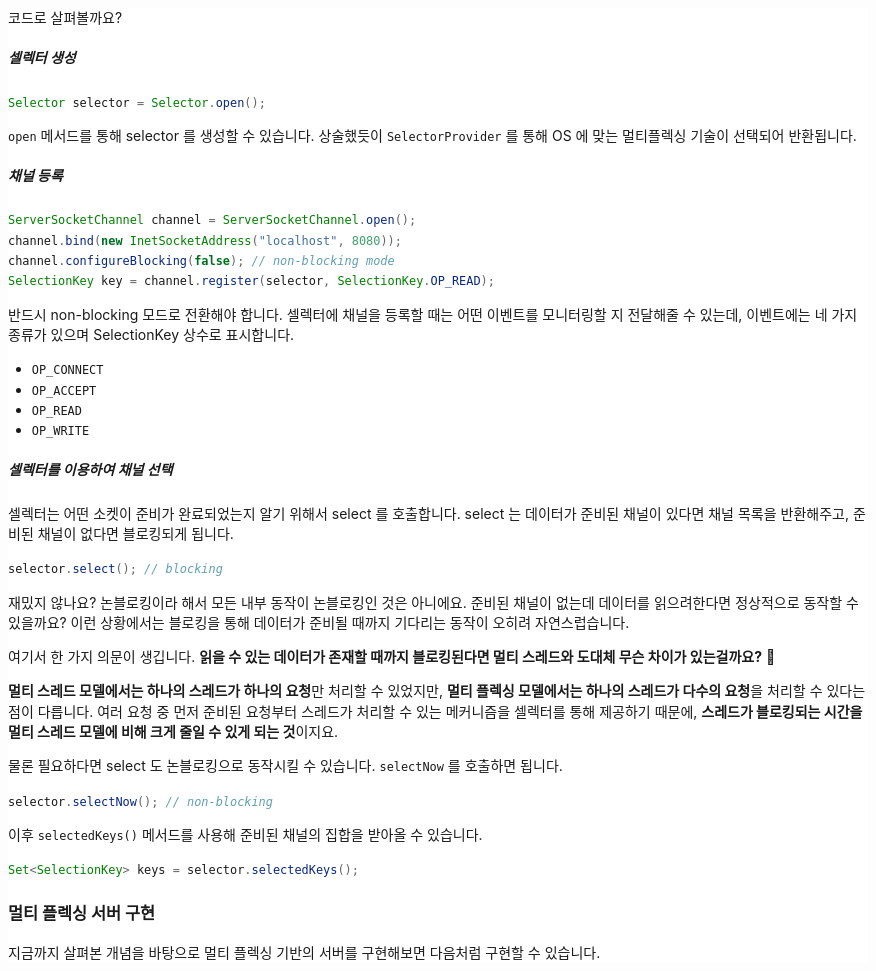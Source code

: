 코드로 살펴볼까요?

##### 셀렉터 생성

```java
Selector selector = Selector.open();
```

`open` 메서드를 통해 selector 를 생성할 수 있습니다. 상술했듯이 `SelectorProvider` 를 통해 OS 에 맞는 멀티플렉싱 기술이 선택되어 반환됩니다.

##### 채널 등록

```java
ServerSocketChannel channel = ServerSocketChannel.open();
channel.bind(new InetSocketAddress("localhost", 8080));
channel.configureBlocking(false); // non-blocking mode
SelectionKey key = channel.register(selector, SelectionKey.OP_READ);
```

반드시 non-blocking 모드로 전환해야 합니다. 셀렉터에 채널을 등록할 때는 어떤 이벤트를 모니터링할 지 전달해줄 수 있는데, 이벤트에는 네 가지 종류가 있으며 SelectionKey 상수로 표시합니다.

- `OP_CONNECT`
- `OP_ACCEPT`
- `OP_READ`
- `OP_WRITE`

##### 셀렉터를 이용하여 채널 선택

셀렉터는 어떤 소켓이 준비가 완료되었는지 알기 위해서 select 를 호출합니다. select 는 데이터가 준비된 채널이 있다면 채널 목록을 반환해주고, 준비된 채널이 없다면 블로킹되게 됩니다.

```java
selector.select(); // blocking
```

재밌지 않나요? 논블로킹이라 해서 모든 내부 동작이 논블로킹인 것은 아니에요. 준비된 채널이 없는데 데이터를 읽으려한다면 정상적으로 동작할 수 있을까요? 이런 상황에서는 블로킹을 통해 데이터가 준비될 때까지 기다리는 동작이 오히려 자연스럽습니다.

여기서 한 가지 의문이 생깁니다. **읽을 수 있는 데이터가 존재할 때까지 블로킹된다면 멀티 스레드와 도대체 무슨 차이가 있는걸까요?** 🤔

**멀티 스레드 모델에서는 하나의 스레드가 하나의 요청**만 처리할 수 있었지만, **멀티 플렉싱 모델에서는 하나의 스레드가 다수의 요청**을 처리할 수 있다는 점이 다릅니다. 여러 요청 중 먼저 준비된 요청부터 스레드가 처리할 수 있는 메커니즘을 셀렉터를 통해 제공하기 때문에, **스레드가 블로킹되는 시간을 멀티 스레드 모델에 비해 크게 줄일 수 있게 되는 것**이지요.

물론 필요하다면 select 도 논블로킹으로 동작시킬 수 있습니다. `selectNow` 를 호출하면 됩니다.

```java
selector.selectNow(); // non-blocking
```

이후 `selectedKeys()` 메서드를 사용해 준비된 채널의 집합을 받아올 수 있습니다.

```java
Set<SelectionKey> keys = selector.selectedKeys();
```

### 멀티 플렉싱 서버 구현

지금까지 살펴본 개념을 바탕으로 멀티 플렉싱 기반의 서버를 구현해보면 다음처럼 구현할 수 있습니다.
